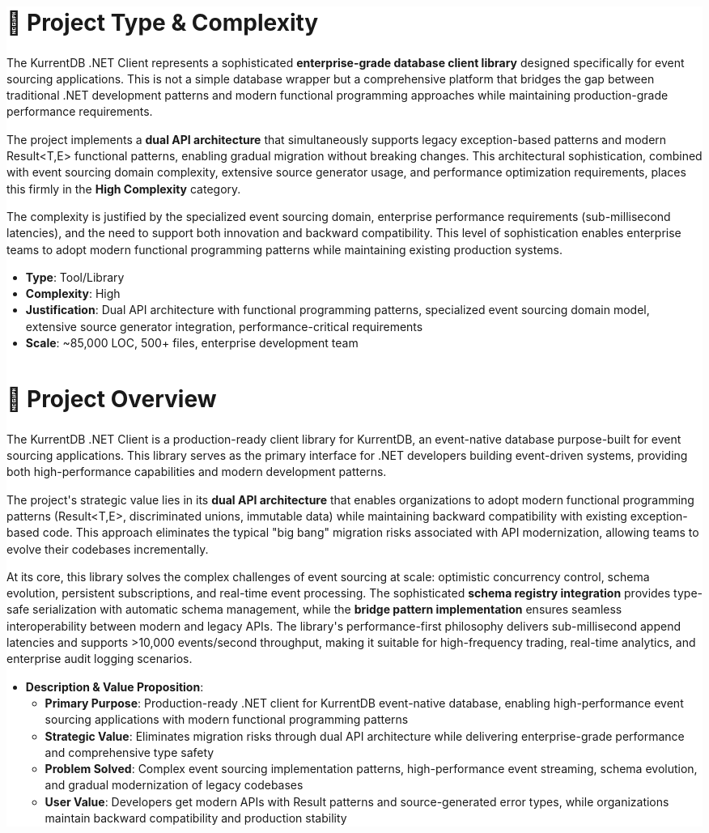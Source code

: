 # 🧭 Project Type & Complexity

The KurrentDB .NET Client represents a sophisticated **enterprise-grade database client library** designed specifically for event sourcing applications. This is not a simple database wrapper but a comprehensive platform that bridges the gap between traditional .NET development patterns and modern functional programming approaches while maintaining production-grade performance requirements.

The project implements a **dual API architecture** that simultaneously supports legacy exception-based patterns and modern Result<T,E> functional patterns, enabling gradual migration without breaking changes. This architectural sophistication, combined with event sourcing domain complexity, extensive source generator usage, and performance optimization requirements, places this firmly in the **High Complexity** category.

The complexity is justified by the specialized event sourcing domain, enterprise performance requirements (sub-millisecond latencies), and the need to support both innovation and backward compatibility. This level of sophistication enables enterprise teams to adopt modern functional programming patterns while maintaining existing production systems.

- **Type**: Tool/Library
- **Complexity**: High
- **Justification**: Dual API architecture with functional programming patterns, specialized event sourcing domain model, extensive source generator integration, performance-critical requirements
- **Scale**: ~85,000 LOC, 500+ files, enterprise development team

# 📖 Project Overview

The KurrentDB .NET Client is a production-ready client library for KurrentDB, an event-native database purpose-built for event sourcing applications. This library serves as the primary interface for .NET developers building event-driven systems, providing both high-performance capabilities and modern development patterns.

The project's strategic value lies in its **dual API architecture** that enables organizations to adopt modern functional programming patterns (Result<T,E>, discriminated unions, immutable data) while maintaining backward compatibility with existing exception-based code. This approach eliminates the typical "big bang" migration risks associated with API modernization, allowing teams to evolve their codebases incrementally.

At its core, this library solves the complex challenges of event sourcing at scale: optimistic concurrency control, schema evolution, persistent subscriptions, and real-time event processing. The sophisticated **schema registry integration** provides type-safe serialization with automatic schema management, while the **bridge pattern implementation** ensures seamless interoperability between modern and legacy APIs. The library's performance-first philosophy delivers sub-millisecond append latencies and supports >10,000 events/second throughput, making it suitable for high-frequency trading, real-time analytics, and enterprise audit logging scenarios.

- **Description & Value Proposition**: 
  - **Primary Purpose**: Production-ready .NET client for KurrentDB event-native database, enabling high-performance event sourcing applications with modern functional programming patterns
  - **Strategic Value**: Eliminates migration risks through dual API architecture while delivering enterprise-grade performance and comprehensive type safety
  - **Problem Solved**: Complex event sourcing implementation patterns, high-performance event streaming, schema evolution, and gradual modernization of legacy codebases
  - **User Value**: Developers get modern APIs with Result patterns and source-generated error types, while organizations maintain backward compatibility and production stability
